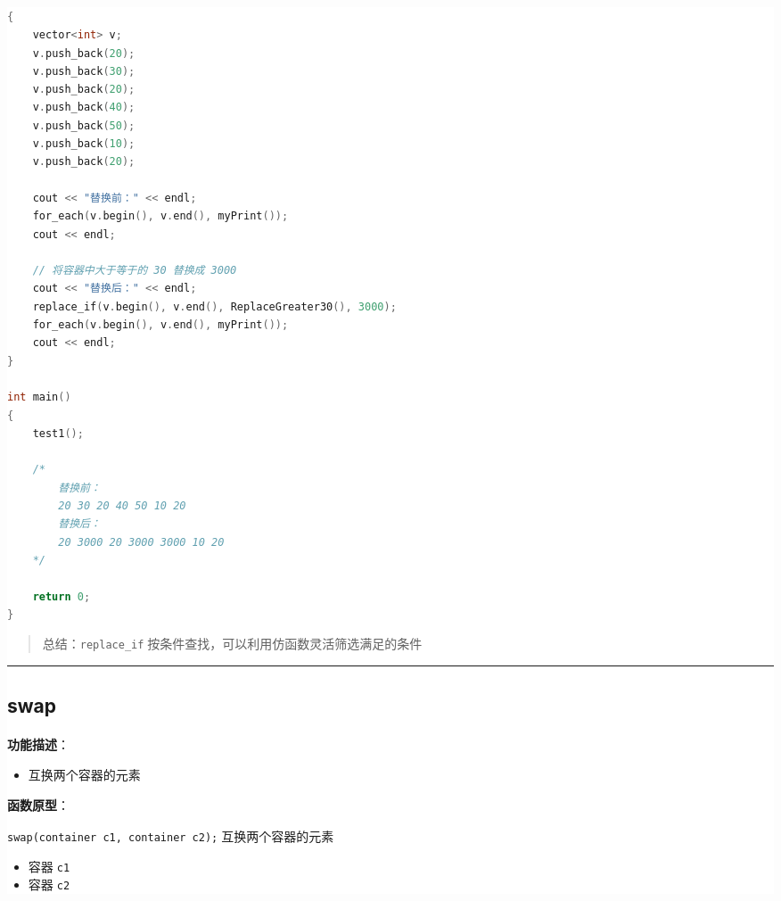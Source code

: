 ```cpp
{
	vector<int> v;
	v.push_back(20);
	v.push_back(30);
	v.push_back(20);
	v.push_back(40);
	v.push_back(50);
	v.push_back(10);
	v.push_back(20);

	cout << "替换前：" << endl;
	for_each(v.begin(), v.end(), myPrint());
	cout << endl;

	// 将容器中大于等于的 30 替换成 3000
	cout << "替换后：" << endl;
	replace_if(v.begin(), v.end(), ReplaceGreater30(), 3000);
	for_each(v.begin(), v.end(), myPrint());
	cout << endl;
}

int main()
{
	test1();

	/*
		替换前：
		20 30 20 40 50 10 20
		替换后：
		20 3000 20 3000 3000 10 20
	*/

	return 0;
}
```

> 总结：`replace_if` 按条件查找，可以利用仿函数灵活筛选满足的条件

---

## swap

**功能描述**：

* 互换两个容器的元素

**函数原型**：

`swap(container c1, container c2);` 互换两个容器的元素
  
* 容器 `c1`
* 容器 `c2`
